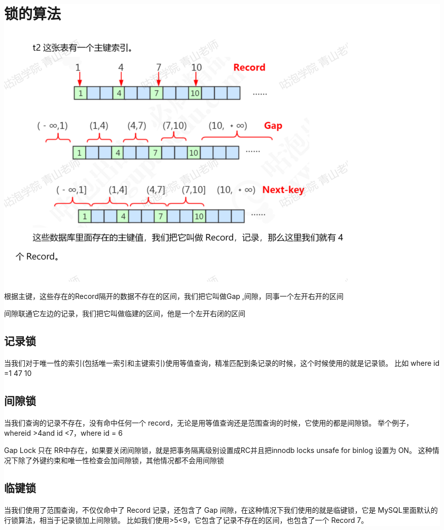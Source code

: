 # 锁的算法

![image.png](./assets/1673173040016-image.png)

根据主键，这些存在的Record隔开的数据不存在的区间，我们把它叫做Gap ,间隙，同事一个左开右开的区间

间隙联通它左边的记录，我们把它叫做临建的区间，他是一个左开右闭的区间

## 记录锁

当我们对于唯一性的索引(包括唯一索引和主键索引)使用等值查询，精准匹配到条记录的时候，这个时候使用的就是记录锁。
比如 where id =1 47 10

## 间隙锁

当我们查询的记录不存在，没有命中任何一个 record，无论是用等值查询还是范围查询的时候，它使用的都是间隙锁。
举个例子，whereid >4and id <7，where id = 6

Gap Lock 只在 RR中存在，如果要关闭间隙锁，就是把事务隔离级别设置成RC并且把innodb locks unsafe for binlog 设置为 ON。
这种情况下除了外键约束和唯一性检查会加间隙锁，其他情况都不会用间隙锁

## 临键锁

当我们使用了范围查询，不仅仅命中了 Record 记录，还包含了 Gap 间隙，在这种情况下我们使用的就是临键锁，它是 MySQL里面默认的行锁算法，相当于记录锁加上间隙锁。
比如我们使用>5<9，它包含了记录不存在的区间，也包含了一个 Record 7。
